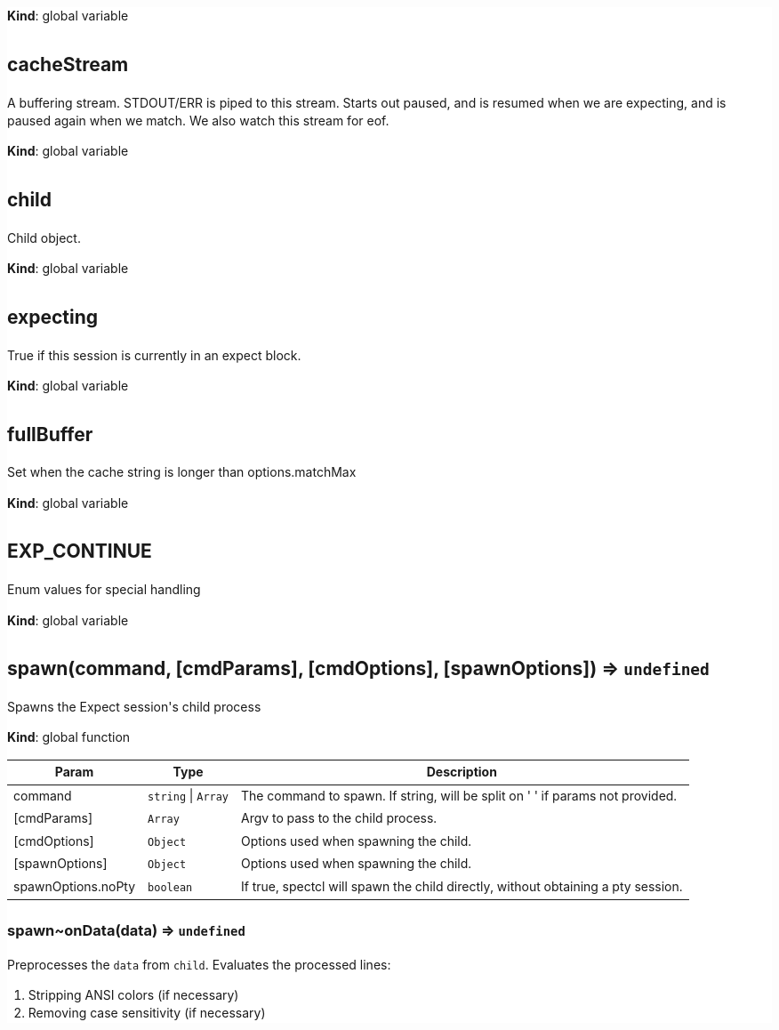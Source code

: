 **Kind**: global variable  
<a name="cacheStream"></a>
## cacheStream
A buffering stream.  STDOUT/ERR is piped to this stream.
Starts out paused, and is resumed when we are expecting, and is
paused again when we match.  We also watch this stream for eof.

**Kind**: global variable  
<a name="child"></a>
## child
Child object.

**Kind**: global variable  
<a name="expecting"></a>
## expecting
True if this session is currently in an expect block.

**Kind**: global variable  
<a name="fullBuffer"></a>
## fullBuffer
Set when the cache string is longer than options.matchMax

**Kind**: global variable  
<a name="EXP_CONTINUE"></a>
## EXP_CONTINUE
Enum values for special handling

**Kind**: global variable  
<a name="spawn"></a>
## spawn(command, [cmdParams], [cmdOptions], [spawnOptions]) ⇒ <code>undefined</code>
Spawns the Expect session's child process

**Kind**: global function  

| Param | Type | Description |
| --- | --- | --- |
| command | <code>string</code> &#124; <code>Array</code> | The command to spawn.  If string, will be split on ' ' if params not provided. |
| [cmdParams] | <code>Array</code> | Argv to pass to the child process. |
| [cmdOptions] | <code>Object</code> | Options used when spawning the child. |
| [spawnOptions] | <code>Object</code> | Options used when spawning the child. |
| spawnOptions.noPty | <code>boolean</code> | If true, spectcl will spawn the child directly, without obtaining a pty session. |

<a name="spawn..onData"></a>
### spawn~onData(data) ⇒ <code>undefined</code>
Preprocesses the `data` from `child`.
Evaluates the processed lines:
1. Stripping ANSI colors (if necessary)
2. Removing case sensitivity (if necessary)
